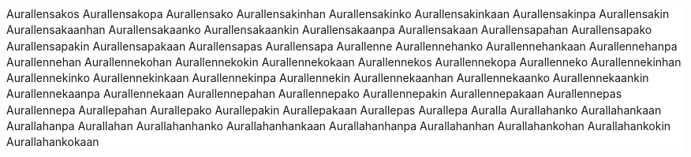Aurallensakos
Aurallensakopa
Aurallensako
Aurallensakinhan
Aurallensakinko
Aurallensakinkaan
Aurallensakinpa
Aurallensakin
Aurallensakaanhan
Aurallensakaanko
Aurallensakaankin
Aurallensakaanpa
Aurallensakaan
Aurallensapahan
Aurallensapako
Aurallensapakin
Aurallensapakaan
Aurallensapas
Aurallensapa
Aurallenne
Aurallennehanko
Aurallennehankaan
Aurallennehanpa
Aurallennehan
Aurallennekohan
Aurallennekokin
Aurallennekokaan
Aurallennekos
Aurallennekopa
Aurallenneko
Aurallennekinhan
Aurallennekinko
Aurallennekinkaan
Aurallennekinpa
Aurallennekin
Aurallennekaanhan
Aurallennekaanko
Aurallennekaankin
Aurallennekaanpa
Aurallennekaan
Aurallennepahan
Aurallennepako
Aurallennepakin
Aurallennepakaan
Aurallennepas
Aurallennepa
Aurallepahan
Aurallepako
Aurallepakin
Aurallepakaan
Aurallepas
Aurallepa
Auralla
Aurallahanko
Aurallahankaan
Aurallahanpa
Aurallahan
Aurallahanhanko
Aurallahanhankaan
Aurallahanhanpa
Aurallahanhan
Aurallahankohan
Aurallahankokin
Aurallahankokaan